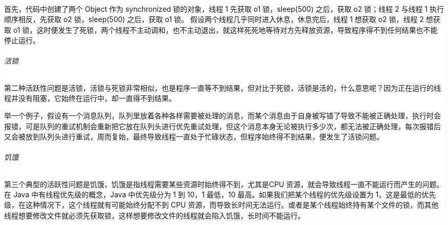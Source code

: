 首先，代码中创建了两个 Object 作为 synchronized 锁的对象，线程 1 先获取 o1 锁，sleep(500) 之后，获取 o2 锁；线程 2 与线程 1 执行顺序相反，先获取 o2 锁，sleep(500) 之后，获取 o1 锁。 假设两个线程几乎同时进入休息，休息完后，线程 1 想获取 o2 锁，线程 2 想获取 o1 锁，这时便发生了死锁，两个线程不主动调和，也不主动退出，就这样死死地等待对方先释放资源，导致程序得不到任何结果也不能停止运行。

###### 活锁

第二种活跃性问题是活锁，活锁与死锁非常相似，也是程序一直等不到结果，但对比于死锁，活锁是活的，什么意思呢？因为正在运行的线程并没有阻塞，它始终在运行中，却一直得不到结果。

举一个例子，假设有一个消息队列，队列里放着各种各样需要被处理的消息，而某个消息由于自身被写错了导致不能被正确处理，执行时会报错，可是队列的重试机制会重新把它放在队列头进行优先重试处理，但这个消息本身无论被执行多少次，都无法被正确处理，每次报错后又会被放到队列头进行重试，周而复始，最终导致线程一直处于忙碌状态，但程序始终得不到结果，便发生了活锁问题。

###### 饥饿

第三个典型的活跃性问题是饥饿，饥饿是指线程需要某些资源时始终得不到，尤其是CPU 资源，就会导致线程一直不能运行而产生的问题。在 Java 中有线程优先级的概念，Java 中优先级分为 1 到 10，1 最低，10 最高。如果我们把某个线程的优先级设置为 1，这是最低的优先级，在这种情况下，这个线程就有可能始终分配不到 CPU 资源，而导致长时间无法运行。或者是某个线程始终持有某个文件的锁，而其他线程想要修改文件就必须先获取锁，这样想要修改文件的线程就会陷入饥饿，长时间不能运行。